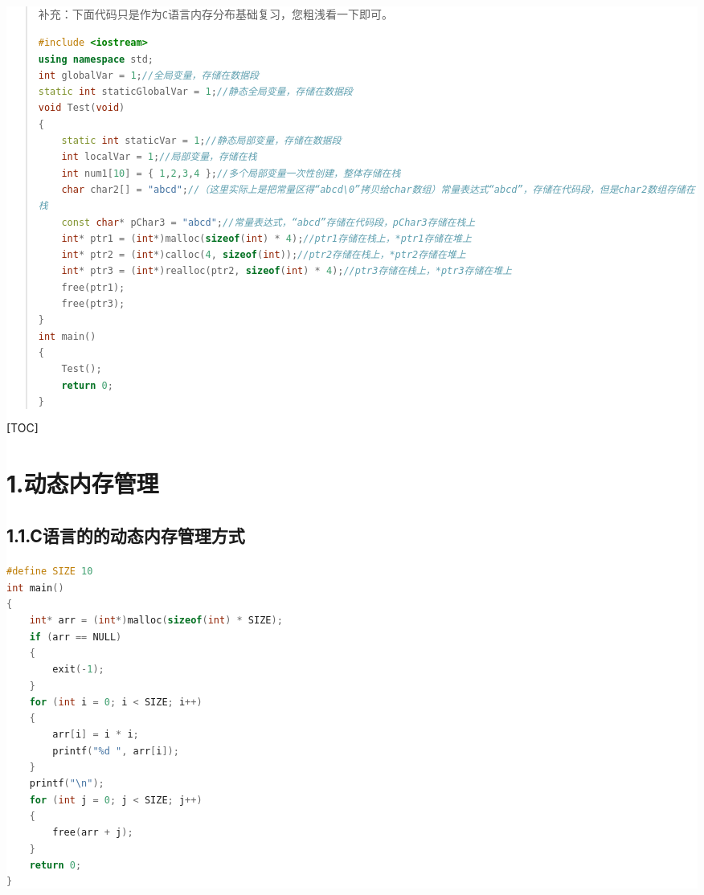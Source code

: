 >   补充：下面代码只是作为`C`语言内存分布基础复习，您粗浅看一下即可。
>
>   ```c++
>   #include <iostream>
>   using namespace std;
>   int globalVar = 1;//全局变量，存储在数据段
>   static int staticGlobalVar = 1;//静态全局变量，存储在数据段
>   void Test(void)
>   {
>       static int staticVar = 1;//静态局部变量，存储在数据段
>       int localVar = 1;//局部变量，存储在栈
>       int num1[10] = { 1,2,3,4 };//多个局部变量一次性创建，整体存储在栈
>       char char2[] = "abcd";//（这里实际上是把常量区得“abcd\0”拷贝给char数组）常量表达式“abcd”，存储在代码段，但是char2数组存储在栈
>       const char* pChar3 = "abcd";//常量表达式，“abcd”存储在代码段，pChar3存储在栈上
>       int* ptr1 = (int*)malloc(sizeof(int) * 4);//ptr1存储在栈上，*ptr1存储在堆上
>       int* ptr2 = (int*)calloc(4, sizeof(int));//ptr2存储在栈上，*ptr2存储在堆上
>       int* ptr3 = (int*)realloc(ptr2, sizeof(int) * 4);//ptr3存储在栈上，*ptr3存储在堆上
>       free(ptr1);
>       free(ptr3);
>   }
>   int main()
>   {
>       Test();
>       return 0;
>   }
>   ```

[TOC]

# 1.动态内存管理

1.1.C语言的的动态内存管理方式
-----------------

```c++
#define SIZE 10
int main()
{
    int* arr = (int*)malloc(sizeof(int) * SIZE);
    if (arr == NULL)
    {
        exit(-1);
    }
    for (int i = 0; i < SIZE; i++)
    {
        arr[i] = i * i;
        printf("%d ", arr[i]);
    }
    printf("\n");
    for (int j = 0; j < SIZE; j++)
    {
        free(arr + j);
    }
    return 0;
}
```
